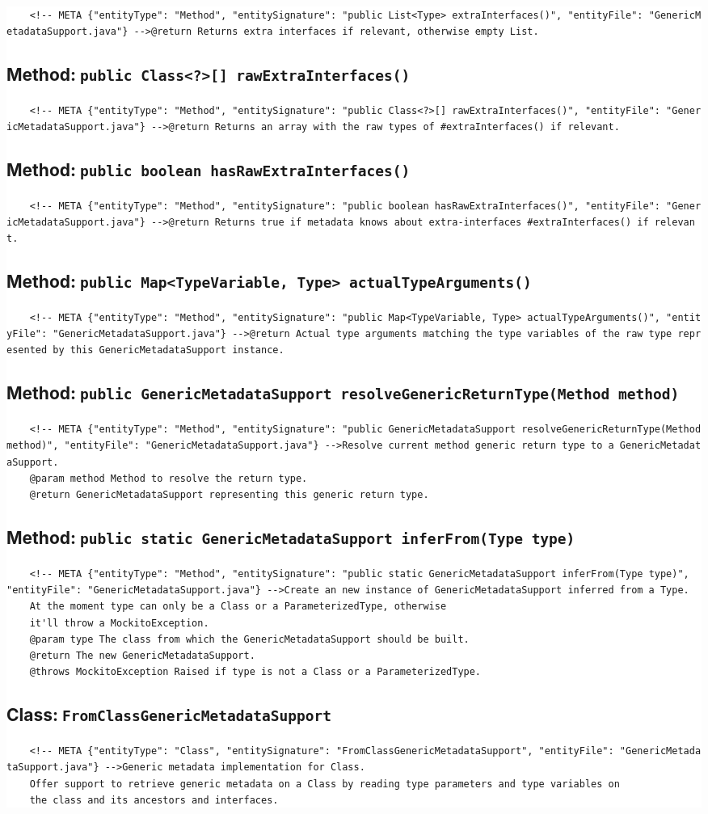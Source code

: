         <!-- META {"entityType": "Method", "entitySignature": "public List<Type> extraInterfaces()", "entityFile": "GenericMetadataSupport.java"} -->@return Returns extra interfaces if relevant, otherwise empty List.

## Method: `public Class<?>[] rawExtraInterfaces()`

        <!-- META {"entityType": "Method", "entitySignature": "public Class<?>[] rawExtraInterfaces()", "entityFile": "GenericMetadataSupport.java"} -->@return Returns an array with the raw types of #extraInterfaces() if relevant.

## Method: `public boolean hasRawExtraInterfaces()`

        <!-- META {"entityType": "Method", "entitySignature": "public boolean hasRawExtraInterfaces()", "entityFile": "GenericMetadataSupport.java"} -->@return Returns true if metadata knows about extra-interfaces #extraInterfaces() if relevant.

## Method: `public Map<TypeVariable, Type> actualTypeArguments()`

        <!-- META {"entityType": "Method", "entitySignature": "public Map<TypeVariable, Type> actualTypeArguments()", "entityFile": "GenericMetadataSupport.java"} -->@return Actual type arguments matching the type variables of the raw type represented by this GenericMetadataSupport instance.

## Method: `public GenericMetadataSupport resolveGenericReturnType(Method method)`

        <!-- META {"entityType": "Method", "entitySignature": "public GenericMetadataSupport resolveGenericReturnType(Method method)", "entityFile": "GenericMetadataSupport.java"} -->Resolve current method generic return type to a GenericMetadataSupport.
        @param method Method to resolve the return type.
        @return GenericMetadataSupport representing this generic return type.

## Method: `public static GenericMetadataSupport inferFrom(Type type)`

        <!-- META {"entityType": "Method", "entitySignature": "public static GenericMetadataSupport inferFrom(Type type)", "entityFile": "GenericMetadataSupport.java"} -->Create an new instance of GenericMetadataSupport inferred from a Type.
        At the moment type can only be a Class or a ParameterizedType, otherwise
        it'll throw a MockitoException.
        @param type The class from which the GenericMetadataSupport should be built.
        @return The new GenericMetadataSupport.
        @throws MockitoException Raised if type is not a Class or a ParameterizedType.

## Class: `FromClassGenericMetadataSupport`

        <!-- META {"entityType": "Class", "entitySignature": "FromClassGenericMetadataSupport", "entityFile": "GenericMetadataSupport.java"} -->Generic metadata implementation for Class.
        Offer support to retrieve generic metadata on a Class by reading type parameters and type variables on
        the class and its ancestors and interfaces.
